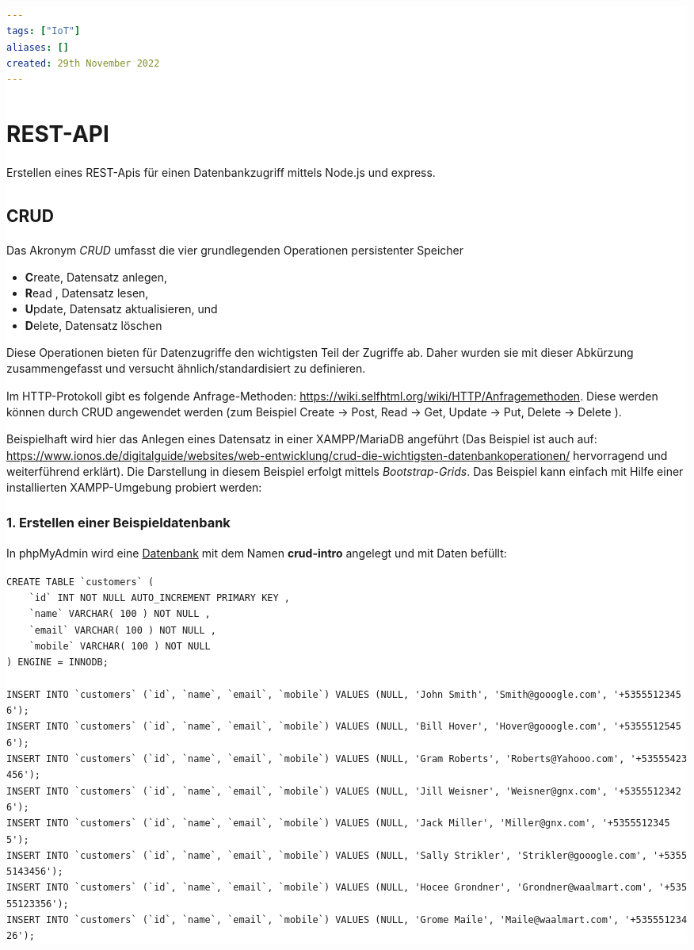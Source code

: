 ```yaml
---
tags: ["IoT"]
aliases: []
created: 29th November 2022
---
```


# REST-API

Erstellen eines REST-Apis für einen Datenbankzugriff mittels Node.js und express.

## CRUD

Das Akronym *CRUD* umfasst die vier grundlegenden Operationen persistenter Speicher

- **C**reate, Datensatz anlegen,
- **R**ead , Datensatz lesen,
- **U**pdate, Datensatz aktualisieren, und
- **D**elete, Datensatz löschen

Diese Operationen bieten für Datenzugriffe den wichtigsten Teil der Zugriffe ab. Daher wurden sie mit dieser Abkürzung zusammengefasst und versucht ähnlich/standardisiert zu definieren.

Im HTTP-Protokoll gibt es folgende Anfrage-Methoden: <https://wiki.selfhtml.org/wiki/HTTP/Anfragemethoden>. Diese werden können durch CRUD angewendet werden (zum Beispiel Create -> Post, Read -> Get, Update -> Put, Delete -> Delete ).

Beispielhaft wird hier das Anlegen eines Datensatz in einer XAMPP/MariaDB angeführt (Das Beispiel ist auch auf: <https://www.ionos.de/digitalguide/websites/web-entwicklung/crud-die-wichtigsten-datenbankoperationen/> hervorragend und weiterführend erklärt). Die Darstellung in diesem Beispiel erfolgt mittels *Bootstrap-Grids*. Das Beispiel kann einfach mit Hilfe einer installierten XAMPP-Umgebung probiert werden:

### 1. Erstellen einer Beispieldatenbank

In phpMyAdmin wird eine [Datenbank](../Db/Datenbank.md) mit dem Namen **crud-intro** angelegt und mit Daten befüllt:

```
CREATE TABLE `customers` (
	`id` INT NOT NULL AUTO_INCREMENT PRIMARY KEY ,
	`name` VARCHAR( 100 ) NOT NULL ,
	`email` VARCHAR( 100 ) NOT NULL ,
	`mobile` VARCHAR( 100 ) NOT NULL
) ENGINE = INNODB;

INSERT INTO `customers`	(`id`, `name`, `email`, `mobile`) VALUES (NULL, 'John Smith', 'Smith@gooogle.com', '+53555123456');
INSERT INTO `customers`	(`id`, `name`, `email`, `mobile`) VALUES (NULL, 'Bill Hover', 'Hover@gooogle.com', '+53555125456');
INSERT INTO `customers`	(`id`, `name`, `email`, `mobile`) VALUES (NULL, 'Gram Roberts', 'Roberts@Yahooo.com', '+53555423456');
INSERT INTO `customers`	(`id`, `name`, `email`, `mobile`) VALUES (NULL, 'Jill Weisner', 'Weisner@gnx.com', '+53555123426');
INSERT INTO `customers`	(`id`, `name`, `email`, `mobile`) VALUES (NULL, 'Jack Miller', 'Miller@gnx.com', '+53555123455');
INSERT INTO `customers`	(`id`, `name`, `email`, `mobile`) VALUES (NULL, 'Sally Strikler', 'Strikler@gooogle.com', '+53555143456');
INSERT INTO `customers`	(`id`, `name`, `email`, `mobile`) VALUES (NULL, 'Hocee Grondner', 'Grondner@waalmart.com', '+53555123356');
INSERT INTO `customers`	(`id`, `name`, `email`, `mobile`) VALUES (NULL, 'Grome Maile', 'Maile@waalmart.com', '+53555123426');
```
